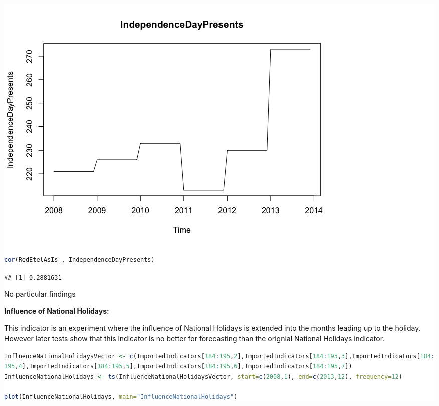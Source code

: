 ![](3_files/figure-html/unnamed-chunk-15-1.png)

```r
cor(RedEtelAsIs , IndependenceDayPresents)
```

```
## [1] 0.2881631
```

No particular findings

<div id='id-section3.1.14'/>
<strong>Influence of National Holidays:</strong>

This indicator is an experiment where the influence of National Holidays is extended into the months leading up to the holiday. However later tests show that this indicator is no better for forecasting than the orignial National Holidays indicator.


```r
InfluenceNationalHolidaysVector <- c(ImportedIndicators[184:195,2],ImportedIndicators[184:195,3],ImportedIndicators[184:195,4],ImportedIndicators[184:195,5],ImportedIndicators[184:195,6],ImportedIndicators[184:195,7])
InfluenceNationalHolidays <- ts(InfluenceNationalHolidaysVector, start=c(2008,1), end=c(2013,12), frequency=12)

plot(InfluenceNationalHolidays, main="InfluenceNationalHolidays")
```
